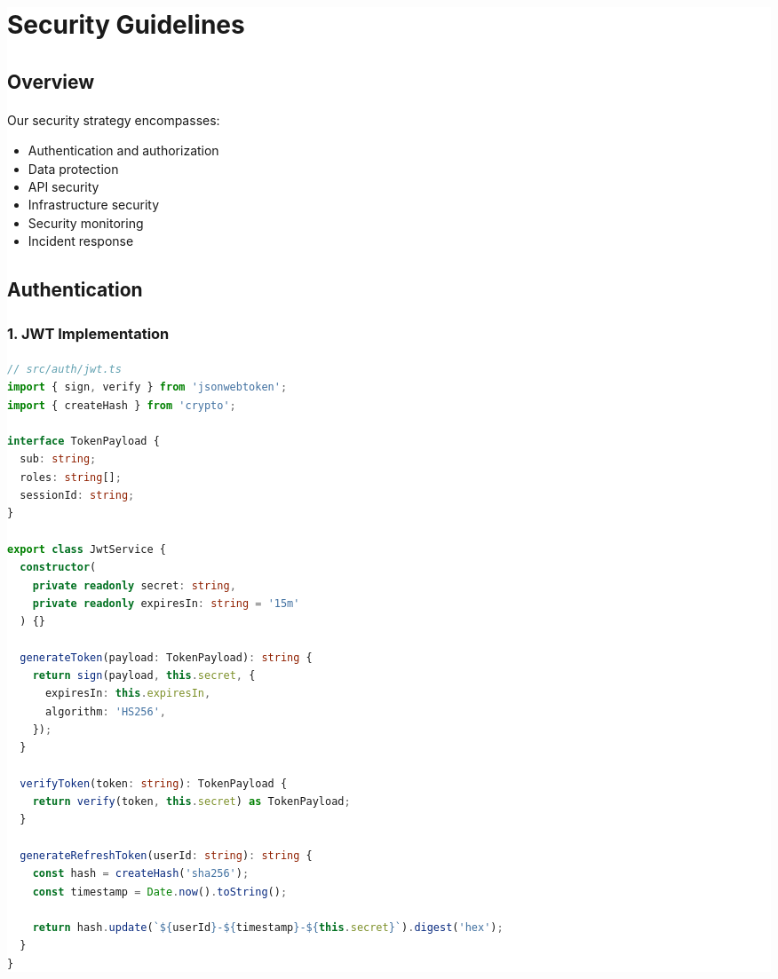 # Security Guidelines

## Overview

Our security strategy encompasses:
- Authentication and authorization
- Data protection
- API security
- Infrastructure security
- Security monitoring
- Incident response

## Authentication

### 1. JWT Implementation

```typescript
// src/auth/jwt.ts
import { sign, verify } from 'jsonwebtoken';
import { createHash } from 'crypto';

interface TokenPayload {
  sub: string;
  roles: string[];
  sessionId: string;
}

export class JwtService {
  constructor(
    private readonly secret: string,
    private readonly expiresIn: string = '15m'
  ) {}

  generateToken(payload: TokenPayload): string {
    return sign(payload, this.secret, {
      expiresIn: this.expiresIn,
      algorithm: 'HS256',
    });
  }

  verifyToken(token: string): TokenPayload {
    return verify(token, this.secret) as TokenPayload;
  }

  generateRefreshToken(userId: string): string {
    const hash = createHash('sha256');
    const timestamp = Date.now().toString();
    
    return hash.update(`${userId}-${timestamp}-${this.secret}`).digest('hex');
  }
}
```

